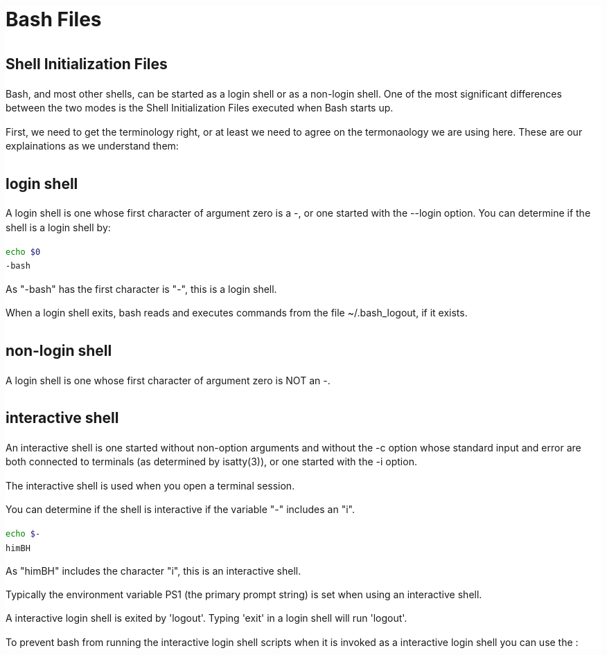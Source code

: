 # Bash Files

## Shell Initialization Files

Bash, and most other shells, can be started as a login shell or as a non-login shell. One of the most significant differences between the two modes is the Shell Initialization Files executed when Bash starts up.

First, we need to get the terminology right, or at least we need to agree on the termonaology we are using here. These are our explainations as we understand them:

## login shell

A login shell is one whose first character of argument zero is a -, or one started with the --login option. You can determine if the shell is a login shell by:

```bash
echo $0
-bash
```

As "-bash" has the first character is "-", this is a login shell.

When a login shell exits, bash reads and executes commands from the file ~/.bash_logout, if it exists.

## non-login shell

A login shell is one whose first character of argument zero is NOT an -.

## interactive shell

An interactive shell is one started without non-option arguments and without the -c option whose standard input and error are both connected to terminals (as determined by isatty(3)), or one started with the -i option.

The interactive shell is used when you open a terminal session.

You can determine if the shell is interactive if the variable "-" includes an "i".

```bash
echo $-
himBH
```

As "himBH" includes the character "i", this is an interactive shell.

Typically the environment variable PS1 (the primary prompt string) is set when using an interactive shell.

A interactive login shell is exited by 'logout'. Typing 'exit' in a login shell will run 'logout'.

To prevent bash from running the interactive login shell scripts when it is invoked as a interactive login shell you can use the :
